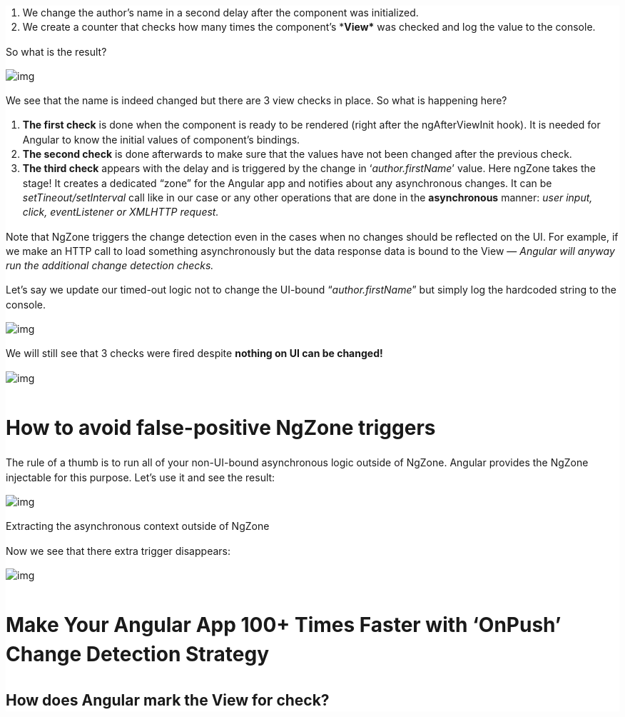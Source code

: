 1. We change the author’s name in a second delay after the component was initialized.
2. We create a counter that checks how many times the component’s ***View\*** was checked and log the value to the console.

So what is the result?

![img](https://miro.medium.com/v2/resize:fit:700/1*ictot4Q8rRN0BqrsXEad9g.png)

We see that the name is indeed changed but there are 3 view checks in place. So what is happening here?

1. **The first check** is done when the component is ready to be rendered (right after the ngAfterViewInit hook). It is needed for Angular to know the initial values of component’s bindings.
2. **The second check** is done afterwards to make sure that the values have not been changed after the previous check.
3. **The third check** appears with the delay and is triggered by the change in ‘*author.firstName*’ value. Here ngZone takes the stage! It creates a dedicated “zone” for the Angular app and notifies about any asynchronous changes. It can be *setTineout/setInterval* call like in our case or any other operations that are done in the **asynchronous** manner: *user input, click, eventListener or XMLHTTP request.*

Note that NgZone triggers the change detection even in the cases when no changes should be reflected on the UI. For example, if we make an HTTP call to load something asynchronously but the data response data is bound to the View — *Angular will anyway run the additional change detection checks.*

Let’s say we update our timed-out logic not to change the UI-bound “*author.firstName*” but simply log the hardcoded string to the console.

![img](https://miro.medium.com/v2/resize:fit:700/1*XKCr9gypPF_grv94mKNL0A.png)

We will still see that 3 checks were fired despite **nothing on UI can be changed!**

![img](https://miro.medium.com/v2/resize:fit:700/1*njfvCHJoeHS3VCR6PqxU4g.png)

# How to avoid false-positive NgZone triggers

The rule of a thumb is to run all of your non-UI-bound asynchronous logic outside of NgZone. Angular provides the NgZone injectable for this purpose. Let’s use it and see the result:

![img](https://miro.medium.com/v2/resize:fit:700/1*N-kmi1klbKcJNsp3PXS3Dg.png)

Extracting the asynchronous context outside of NgZone

Now we see that there extra trigger disappears:

![img](https://miro.medium.com/v2/resize:fit:700/1*Ncmf5NGoRiciTi6Ut699Ww.png)

# Make Your Angular App 100+ Times Faster with ‘OnPush’ Change Detection Strategy

## How does Angular mark the View for check?
